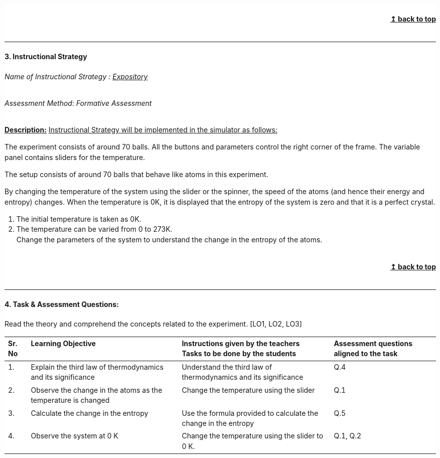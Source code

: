 <br/>
<div align="right">
    <b><a href="#top">↥ back to top</a></b>
</div>
<br/>
<hr>

<a name="IS"></a>
#### 3. Instructional Strategy
###### Name of Instructional Strategy  :    <u> Expository</u>
###### Assessment Method: Formative Assessment

<u> <b>Description:</b></u> <u> Instructional Strategy will be implemented in the simulator as follows: </u>
<br>

The experiment consists of around 70 balls. All the buttons and parameters control the right corner of the frame. The variable panel contains sliders for the temperature.

The setup consists of around 70 balls that behave like atoms in this experiment.

By changing the temperature of the system using the slider or the spinner, the speed of the atoms (and hence their energy and entropy) changes. When the temperature is 0K, it is displayed that the entropy of the system is zero and that it is a perfect crystal.

1. The initial temperature is taken as 0K.<br>
2. The temperature can be varied from 0 to 273K.<br>
Change the parameters of the system to understand the change in the entropy of the atoms.

<br/>
<div align="right">
    <b><a href="#top">↥ back to top</a></b>
</div>
<br/>
<hr>

<a name="AQ"></a>
#### 4. Task & Assessment Questions:

Read the theory and comprehend the concepts related to the experiment. [LO1, LO2, LO3]
<br>

Sr. No |	Learning Objective	| Instructions given by the teachers <br> Tasks to be done by the students | Assessment questions aligned to the task|
:--|:--|:--|:--|
1.| Explain the third law of thermodynamics and its significance | Understand the third law of thermodynamics and its significance | Q.4 <br>
2.| Observe the change in the atoms as the temperature is changed | Change the temperature using the slider |Q.1<br>
3.| Calculate the change in the entropy | Use the formula provided to calculate the change in the entropy |Q.5<br>
4.| Observe the system at 0 K | Change the temperature using the slider to 0 K. |Q.1, Q.2 <br>

